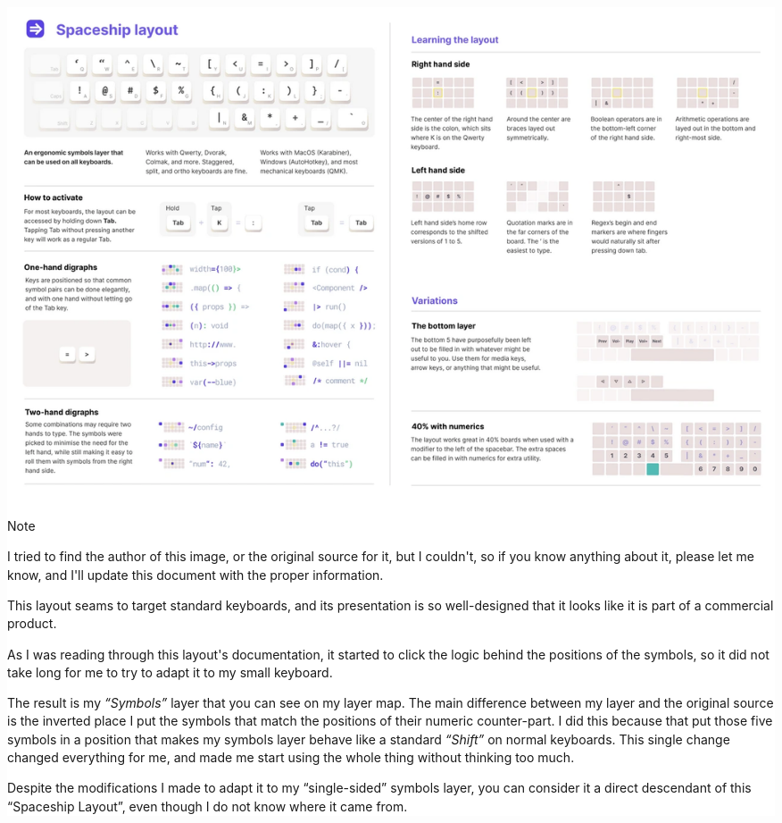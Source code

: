 ![Spaceship layout definition](images/spaceship-layout.webp)

> [!NOTE]
> I tried to find the author of this image, or the original source for it, but I
> couldn't, so if you know anything about it, please let me know, and I'll
> update this document with the proper information.

This layout seams to target standard keyboards, and its presentation is so
well-designed that it looks like it is part of a commercial product.

As I was reading through this layout's documentation, it started to click the
logic behind the positions of the symbols, so it did not take long for me to try
to adapt it to my small keyboard.

The result is my _“Symbols”_ layer that you can see on my layer map. The main
difference between my layer and the original source is the inverted place I put
the symbols that match the positions of their numeric counter-part. I did this
because that put those five symbols in a position that makes my symbols layer
behave like a standard _“Shift”_ on normal keyboards. This single change changed
everything for me, and made me start using the whole thing without thinking too
much.

Despite the modifications I made to adapt it to my “single-sided” symbols layer,
you can consider it a direct descendant of this “Spaceship Layout”, even though
I do not know where it came from.
